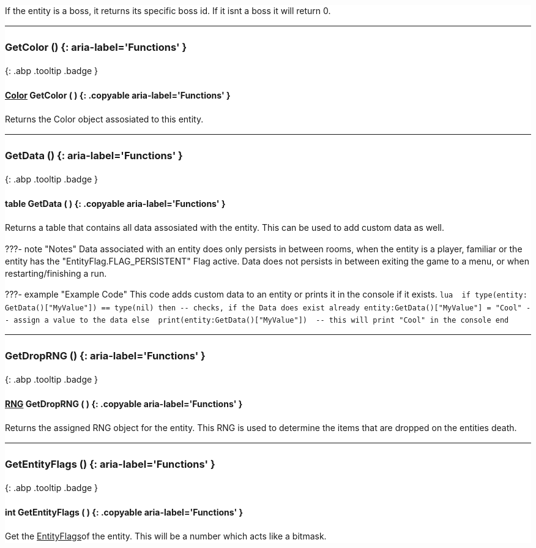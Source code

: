 If the entity is a boss, it returns its specific boss id. If it isnt a boss it will return 0.
___ 
### GetColor () {: aria-label='Functions' }
[ ](#){: .abp .tooltip .badge }
#### [Color](../Color) GetColor ( ) {: .copyable aria-label='Functions' }

Returns the Color object assosiated to this entity.
___ 
### GetData () {: aria-label='Functions' }
[ ](#){: .abp .tooltip .badge }
#### table GetData ( ) {: .copyable aria-label='Functions' }

Returns a table that contains all data assosiated with the entity. This can be used to add custom data as well.

???- note "Notes"
    Data associated with an entity does only persists in between rooms, when the entity is a player, familiar or the entity has the "EntityFlag.FLAG_PERSISTENT" Flag active. Data does not persists in between exiting the game to a menu, or when restarting/finishing a run.

???- example "Example Code"
    This code adds custom data to an entity or prints it in the console if it exists.
    ```lua 
    if type(entity:GetData()["MyValue"]) == type(nil) then -- checks, if the Data does exist already
    entity:GetData()["MyValue"] = "Cool" -- assign a value to the data
    else 
    print(entity:GetData()["MyValue"])  -- this will print "Cool" in the console
    end
    ```

___ 
### GetDropRNG () {: aria-label='Functions' }
[ ](#){: .abp .tooltip .badge }
#### [RNG](../RNG) GetDropRNG ( ) {: .copyable aria-label='Functions' }

Returns the assigned RNG object for the entity. This RNG is used to determine the items that are dropped on the entities death.
___ 
### GetEntityFlags () {: aria-label='Functions' }
[ ](#){: .abp .tooltip .badge }
#### int GetEntityFlags ( ) {: .copyable aria-label='Functions' }

Get the [EntityFlags](../enums/EntityFlag)of the entity. This will be a number which acts like a bitmask.
